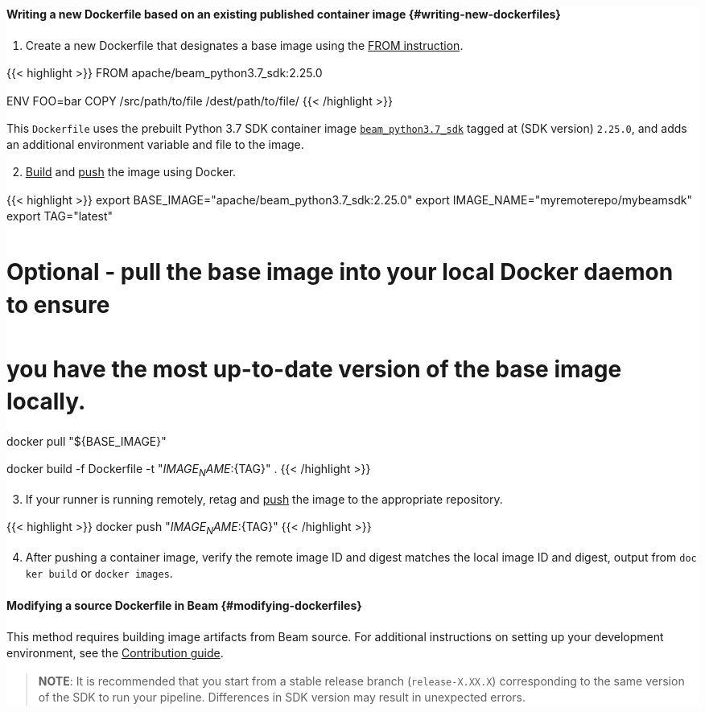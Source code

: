 #### Writing a new Dockerfile based on an existing published container image {#writing-new-dockerfiles}

1. Create a new Dockerfile that designates a base image using the [FROM instruction](https://docs.docker.com/engine/reference/builder/#from).

{{< highlight >}}
FROM apache/beam_python3.7_sdk:2.25.0

ENV FOO=bar
COPY /src/path/to/file /dest/path/to/file/
{{< /highlight >}}

This `Dockerfile` uses the prebuilt Python 3.7 SDK container image [`beam_python3.7_sdk`](https://hub.docker.com/r/apache/beam_python3.7_sdk) tagged at (SDK version) `2.25.0`, and adds an additional environment variable and file to the image.

2. [Build](https://docs.docker.com/engine/reference/commandline/build/) and [push](https://docs.docker.com/engine/reference/commandline/push/) the image using Docker.

{{< highlight >}}
export BASE_IMAGE="apache/beam_python3.7_sdk:2.25.0"
export IMAGE_NAME="myremoterepo/mybeamsdk"
export TAG="latest"

# Optional - pull the base image into your local Docker daemon to ensure
# you have the most up-to-date version of the base image locally.
docker pull "${BASE_IMAGE}"

docker build -f Dockerfile -t "${IMAGE_NAME}:${TAG}" .
{{< /highlight >}}

3. If your runner is running remotely, retag and [push](https://docs.docker.com/engine/reference/commandline/push/) the image to the appropriate repository.

{{< highlight >}}
docker push "${IMAGE_NAME}:${TAG}"
{{< /highlight >}}

4. After pushing a container image, verify the remote image ID and digest matches the local image ID and digest, output from `docker build` or `docker images`.

#### Modifying a source Dockerfile in Beam {#modifying-dockerfiles}

This method requires building image artifacts from Beam source. For additional instructions on setting up your development environment, see the [Contribution guide](/contribute/#development-setup).

> **NOTE**: It is recommended that you start from a stable release branch (`release-X.XX.X`) corresponding to the same version of the SDK to run your pipeline. Differences in SDK version may result in unexpected errors.
